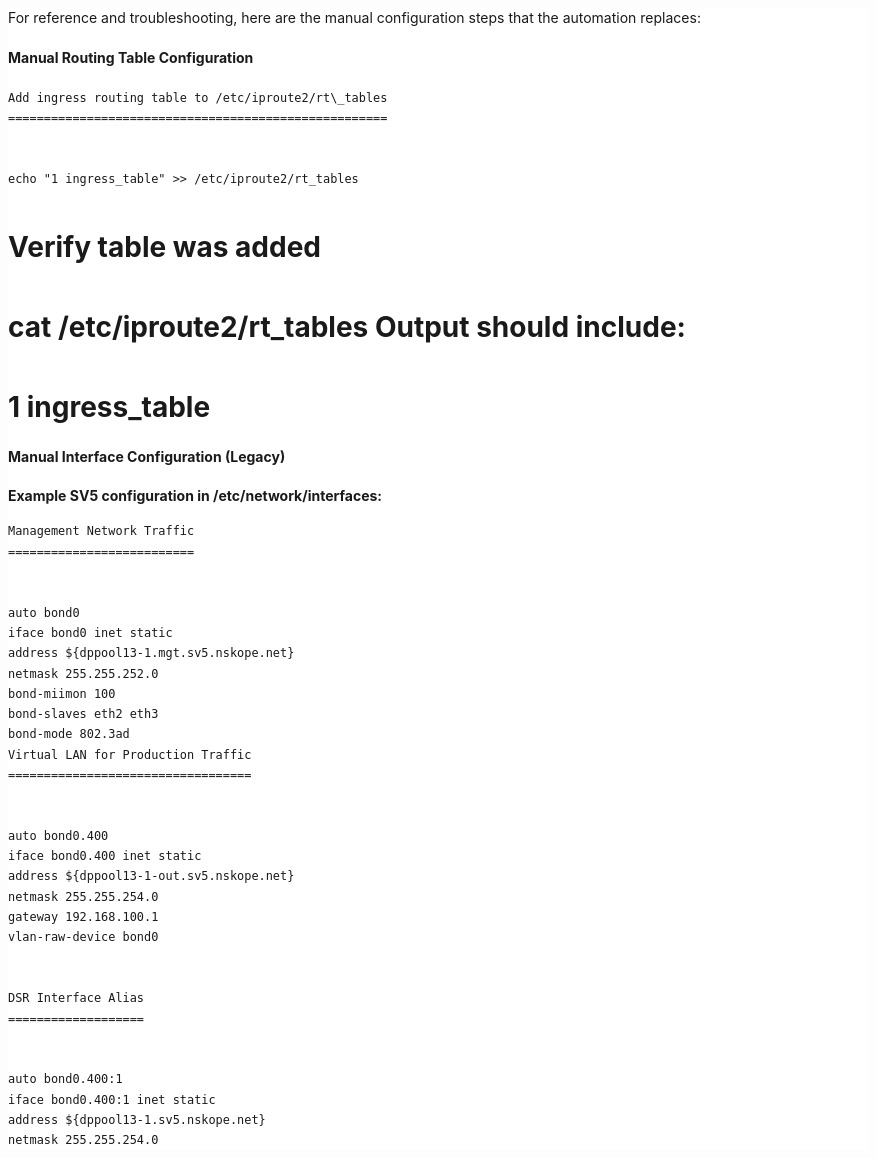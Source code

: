 
For reference and troubleshooting, here are the manual configuration steps that the automation replaces:


#### Manual Routing Table Configuration



```
Add ingress routing table to /etc/iproute2/rt\_tables
=====================================================


echo "1 ingress_table" >> /etc/iproute2/rt_tables
```



Verify table was added
======================


cat /etc/iproute2/rt\_tables
Output should include:
======================


1 ingress\_table
================





#### Manual Interface Configuration (Legacy)


**Example SV5 configuration in /etc/network/interfaces:**



```
Management Network Traffic
==========================


auto bond0
iface bond0 inet static
address ${dppool13-1.mgt.sv5.nskope.net}
netmask 255.255.252.0
bond-miimon 100
bond-slaves eth2 eth3
bond-mode 802.3ad
Virtual LAN for Production Traffic
==================================


auto bond0.400
iface bond0.400 inet static
address ${dppool13-1-out.sv5.nskope.net}
netmask 255.255.254.0
gateway 192.168.100.1
vlan-raw-device bond0


DSR Interface Alias
===================


auto bond0.400:1
iface bond0.400:1 inet static
address ${dppool13-1.sv5.nskope.net}
netmask 255.255.254.0
```